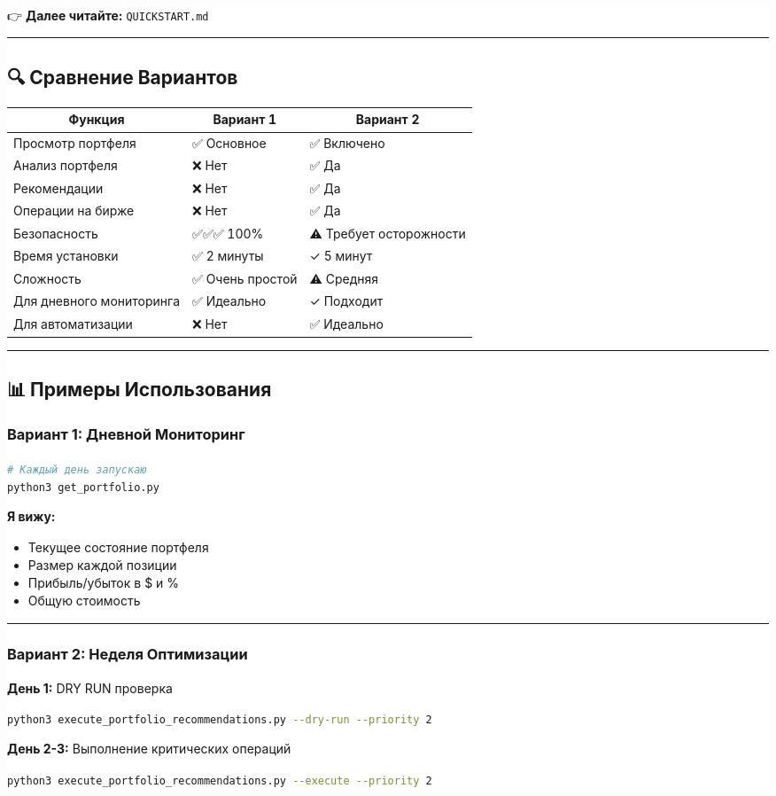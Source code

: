 👉 **Далее читайте:** `QUICKSTART.md`

---

## 🔍 Сравнение Вариантов

| Функция | Вариант 1 | Вариант 2 |
|---------|-----------|----------|
| Просмотр портфеля | ✅ Основное | ✅ Включено |
| Анализ портфеля | ❌ Нет | ✅ Да |
| Рекомендации | ❌ Нет | ✅ Да |
| Операции на бирже | ❌ Нет | ✅ Да |
| Безопасность | ✅✅✅ 100% | ⚠️ Требует осторожности |
| Время установки | ✅ 2 минуты | ✓ 5 минут |
| Сложность | ✅ Очень простой | ⚠️ Средняя |
| Для дневного мониторинга | ✅ Идеально | ✓ Подходит |
| Для автоматизации | ❌ Нет | ✅ Идеально |

---

## 📊 Примеры Использования

### Вариант 1: Дневной Мониторинг

```bash
# Каждый день запускаю
python3 get_portfolio.py
```

**Я вижу:**
- Текущее состояние портфеля
- Размер каждой позиции
- Прибыль/убыток в $ и %
- Общую стоимость

---

### Вариант 2: Неделя Оптимизации

**День 1:** DRY RUN проверка
```bash
python3 execute_portfolio_recommendations.py --dry-run --priority 2
```

**День 2-3:** Выполнение критических операций
```bash
python3 execute_portfolio_recommendations.py --execute --priority 2
```
